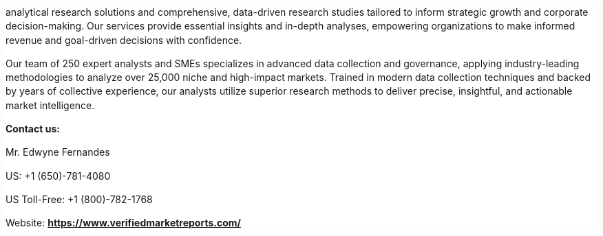 analytical research solutions and comprehensive, data-driven research studies tailored to inform strategic growth and corporate decision-making. Our services provide essential insights and in-depth analyses, empowering organizations to make informed revenue and goal-driven decisions with confidence.</p><p>Our team of 250 expert analysts and SMEs specializes in advanced data collection and governance, applying industry-leading methodologies to analyze over 25,000 niche and high-impact markets. Trained in modern data collection techniques and backed by years of collective experience, our analysts utilize superior research methods to deliver precise, insightful, and actionable market intelligence.</p><p><strong>Contact us:</strong></p><p>Mr. Edwyne Fernandes</p><p>US: +1 (650)-781-4080</p><p>US Toll-Free: +1 (800)-782-1768</p><p>Website: <strong><a href="https://www.verifiedmarketreports.com/">https://www.verifiedmarketreports.com/</a></strong></p>
